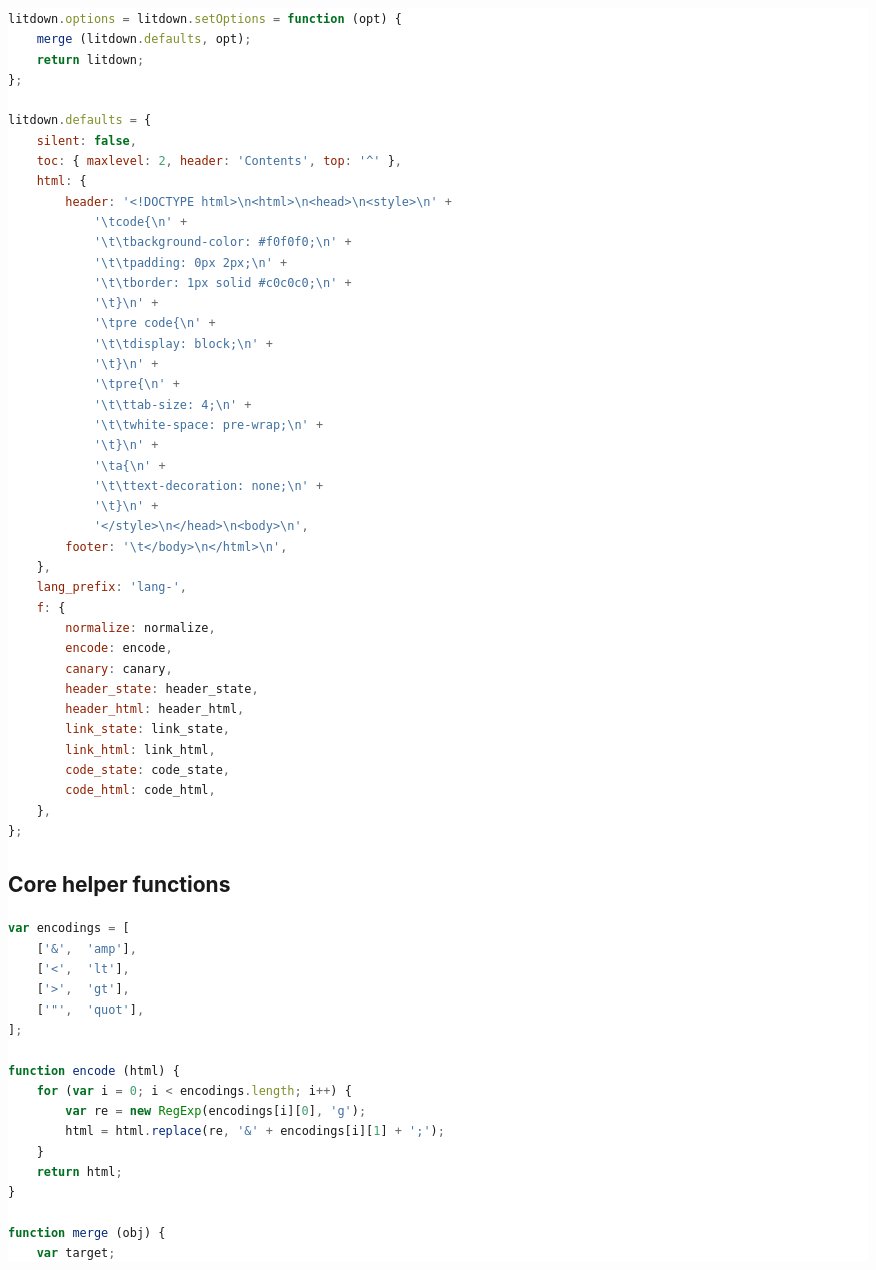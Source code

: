 ```javascript
litdown.options = litdown.setOptions = function (opt) {
	merge (litdown.defaults, opt);
	return litdown;
};

litdown.defaults = {
	silent: false,
	toc: { maxlevel: 2, header: 'Contents', top: '^' },
	html: {
		header: '<!DOCTYPE html>\n<html>\n<head>\n<style>\n' +
			'\tcode{\n' +
			'\t\tbackground-color: #f0f0f0;\n' +
			'\t\tpadding: 0px 2px;\n' +
			'\t\tborder: 1px solid #c0c0c0;\n' +
			'\t}\n' +
			'\tpre code{\n' +
			'\t\tdisplay: block;\n' +
			'\t}\n' +
			'\tpre{\n' +
			'\t\ttab-size: 4;\n' +
			'\t\twhite-space: pre-wrap;\n' +
			'\t}\n' +
			'\ta{\n' +
			'\t\ttext-decoration: none;\n' +
			'\t}\n' +
			'</style>\n</head>\n<body>\n',
		footer: '\t</body>\n</html>\n',
	},
	lang_prefix: 'lang-',
	f: {
		normalize: normalize,
		encode: encode,
		canary: canary,
		header_state: header_state,
		header_html: header_html,
		link_state: link_state,
		link_html: link_html,
		code_state: code_state,
		code_html: code_html,
	},
};
```

## Core helper functions

```javascript
var encodings = [
	['&',  'amp'],
	['<',  'lt'],
	['>',  'gt'],
	['"',  'quot'],
];

function encode (html) {
	for (var i = 0; i < encodings.length; i++) {
		var re = new RegExp(encodings[i][0], 'g');
		html = html.replace(re, '&' + encodings[i][1] + ';');
	}
	return html;
}

function merge (obj) {
	var target;
```

[npm]: https://www.npmjs.com
[Literate programming]: http://en.wikipedia.org/wiki/Literate_programming
[Markdown]: http://daringfireball.net/projects/markdown/
[nodejs]: https://nodejs.org
[fs]: http://nodejs.org/api/fs.html
[path]: http://nodejs.org/api/path.html
[commonmark-npm]: https://www.npmjs.com/packages/commonmark
[markdown-it-npm]: https://www.npmjs.com/packages/markdown-it
[marked-npm]: https://www.npmjs.com/packages/marked
[highlight.js]: https://highlightjs.org
[pandoc]: http://pandoc.org "Pandoc"
[uglifyjs-npm]: https://www.npmjs.com/package/uglifyjs "UglifyJS"
[TDD]: https://en.wikipedia.org/wiki/Test-driven_development
[GNU build system]: https://en.wikipedia.org/wiki/GNU_build_system
[Self-hosting]: https://en.wikipedia.org/wiki/Self-hosting